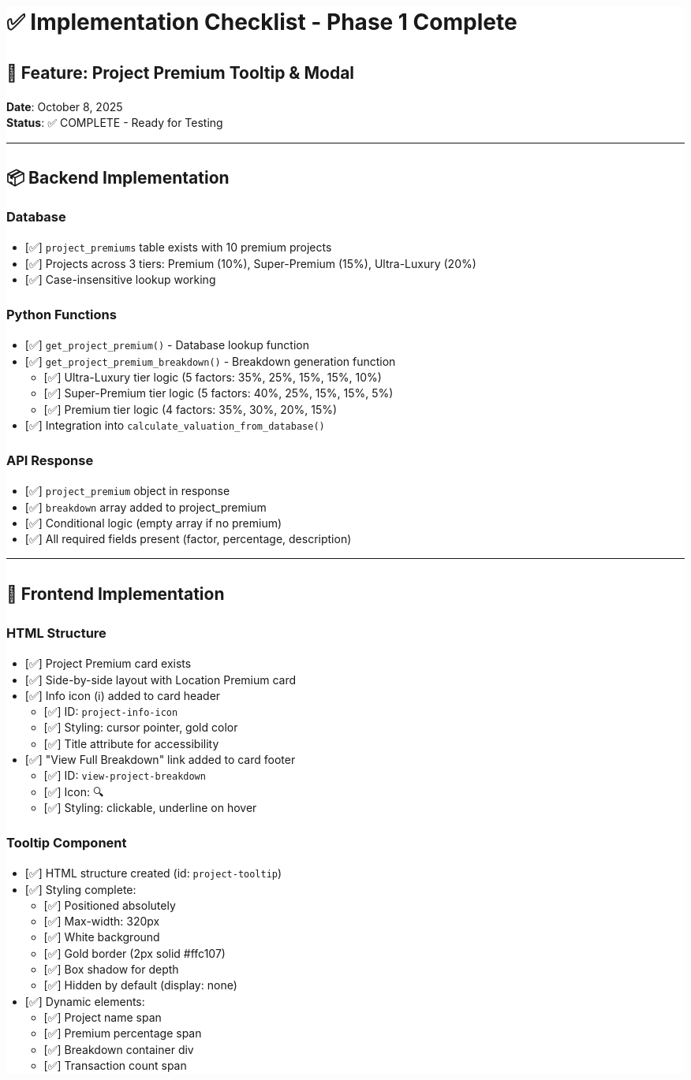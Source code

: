 # ✅ Implementation Checklist - Phase 1 Complete

## 🎯 Feature: Project Premium Tooltip & Modal
**Date**: October 8, 2025  
**Status**: ✅ COMPLETE - Ready for Testing

---

## 📦 Backend Implementation

### Database
- [✅] `project_premiums` table exists with 10 premium projects
- [✅] Projects across 3 tiers: Premium (10%), Super-Premium (15%), Ultra-Luxury (20%)
- [✅] Case-insensitive lookup working

### Python Functions
- [✅] `get_project_premium()` - Database lookup function
- [✅] `get_project_premium_breakdown()` - Breakdown generation function
  - [✅] Ultra-Luxury tier logic (5 factors: 35%, 25%, 15%, 15%, 10%)
  - [✅] Super-Premium tier logic (5 factors: 40%, 25%, 15%, 15%, 5%)
  - [✅] Premium tier logic (4 factors: 35%, 30%, 20%, 15%)
- [✅] Integration into `calculate_valuation_from_database()`

### API Response
- [✅] `project_premium` object in response
- [✅] `breakdown` array added to project_premium
- [✅] Conditional logic (empty array if no premium)
- [✅] All required fields present (factor, percentage, description)

---

## 🎨 Frontend Implementation

### HTML Structure
- [✅] Project Premium card exists
- [✅] Side-by-side layout with Location Premium card
- [✅] Info icon (ℹ️) added to card header
  - [✅] ID: `project-info-icon`
  - [✅] Styling: cursor pointer, gold color
  - [✅] Title attribute for accessibility
- [✅] "View Full Breakdown" link added to card footer
  - [✅] ID: `view-project-breakdown`
  - [✅] Icon: 🔍
  - [✅] Styling: clickable, underline on hover

### Tooltip Component
- [✅] HTML structure created (id: `project-tooltip`)
- [✅] Styling complete:
  - [✅] Positioned absolutely
  - [✅] Max-width: 320px
  - [✅] White background
  - [✅] Gold border (2px solid #ffc107)
  - [✅] Box shadow for depth
  - [✅] Hidden by default (display: none)
- [✅] Dynamic elements:
  - [✅] Project name span
  - [✅] Premium percentage span
  - [✅] Breakdown container div
  - [✅] Transaction count span
